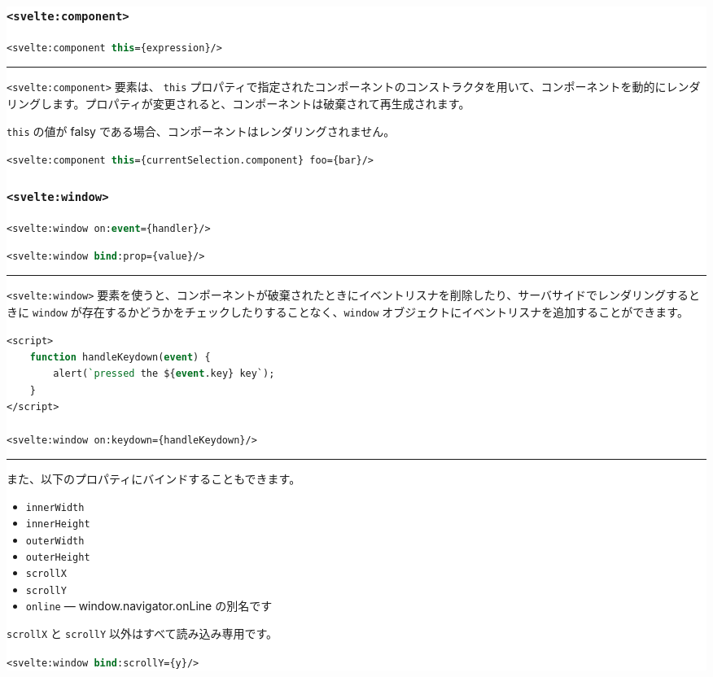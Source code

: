 ### `<svelte:component>`

```sv
<svelte:component this={expression}/>
```

---

`<svelte:component>` 要素は、 `this` プロパティで指定されたコンポーネントのコンストラクタを用いて、コンポーネントを動的にレンダリングします。プロパティが変更されると、コンポーネントは破棄されて再生成されます。

`this` の値が falsy である場合、コンポーネントはレンダリングされません。

```sv
<svelte:component this={currentSelection.component} foo={bar}/>
```


### `<svelte:window>`

```sv
<svelte:window on:event={handler}/>
```
```sv
<svelte:window bind:prop={value}/>
```

---

`<svelte:window>` 要素を使うと、コンポーネントが破棄されたときにイベントリスナを削除したり、サーバサイドでレンダリングするときに `window` が存在するかどうかをチェックしたりすることなく、`window` オブジェクトにイベントリスナを追加することができます。

```sv
<script>
	function handleKeydown(event) {
		alert(`pressed the ${event.key} key`);
	}
</script>

<svelte:window on:keydown={handleKeydown}/>
```

---

また、以下のプロパティにバインドすることもできます。

* `innerWidth`
* `innerHeight`
* `outerWidth`
* `outerHeight`
* `scrollX`
* `scrollY`
* `online` — window.navigator.onLine の別名です

`scrollX` と `scrollY` 以外はすべて読み込み専用です。

```sv
<svelte:window bind:scrollY={y}/>
```
